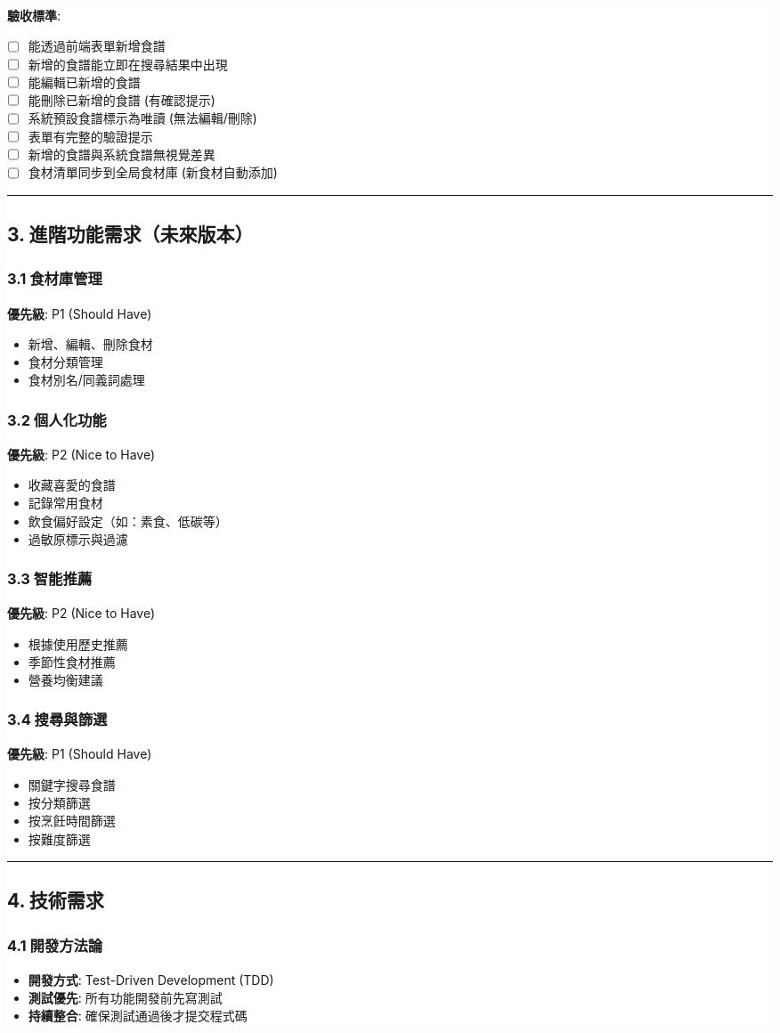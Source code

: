 **驗收標準**:
- [ ] 能透過前端表單新增食譜
- [ ] 新增的食譜能立即在搜尋結果中出現
- [ ] 能編輯已新增的食譜
- [ ] 能刪除已新增的食譜 (有確認提示)
- [ ] 系統預設食譜標示為唯讀 (無法編輯/刪除)
- [ ] 表單有完整的驗證提示
- [ ] 新增的食譜與系統食譜無視覺差異
- [ ] 食材清單同步到全局食材庫 (新食材自動添加)

---

## 3. 進階功能需求（未來版本）

### 3.1 食材庫管理
**優先級**: P1 (Should Have)
- 新增、編輯、刪除食材
- 食材分類管理
- 食材別名/同義詞處理

### 3.2 個人化功能
**優先級**: P2 (Nice to Have)
- 收藏喜愛的食譜
- 記錄常用食材
- 飲食偏好設定（如：素食、低碳等）
- 過敏原標示與過濾

### 3.3 智能推薦
**優先級**: P2 (Nice to Have)
- 根據使用歷史推薦
- 季節性食材推薦
- 營養均衡建議

### 3.4 搜尋與篩選
**優先級**: P1 (Should Have)
- 關鍵字搜尋食譜
- 按分類篩選
- 按烹飪時間篩選
- 按難度篩選

---

## 4. 技術需求

### 4.1 開發方法論
- **開發方式**: Test-Driven Development (TDD)
- **測試優先**: 所有功能開發前先寫測試
- **持續整合**: 確保測試通過後才提交程式碼
